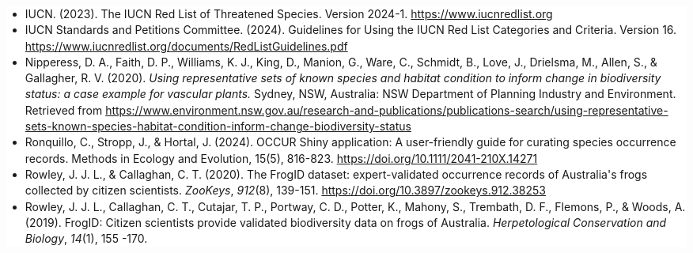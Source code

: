 -   IUCN. (2023). The IUCN Red List of Threatened Species. Version 2024-1. <https://www.iucnredlist.org>
-   IUCN Standards and Petitions Committee. (2024). Guidelines for Using the IUCN Red List Categories and Criteria. Version 16. <https://www.iucnredlist.org/documents/RedListGuidelines.pdf>
-   Nipperess, D. A., Faith, D. P., Williams, K. J., King, D., Manion, G., Ware, C., Schmidt, B., Love, J., Drielsma, M., Allen, S., & Gallagher, R. V. (2020). *Using representative sets of known species and habitat condition to inform change in biodiversity status: a case example for vascular plants.* Sydney, NSW, Australia: NSW Department of Planning Industry and Environment. Retrieved from <https://www.environment.nsw.gov.au/research-and-publications/publications-search/using-representative-sets-known-species-habitat-condition-inform-change-biodiversity-status>
-   Ronquillo, C., Stropp, J., & Hortal, J. (2024). OCCUR Shiny application: A user-friendly guide for curating species occurrence records. Methods in Ecology and Evolution, 15(5), 816-823. <https://doi.org/10.1111/2041-210X.14271>
-   Rowley, J. J. L., & Callaghan, C. T. (2020). The FrogID dataset: expert-validated occurrence records of Australia's frogs collected by citizen scientists. *ZooKeys*, *912*(8), 139-151. <https://doi.org/10.3897/zookeys.912.38253>
-   Rowley, J. J. L., Callaghan, C. T., Cutajar, T. P., Portway, C. D., Potter, K., Mahony, S., Trembath, D. F., Flemons, P., & Woods, A. (2019). FrogID: Citizen scientists provide validated biodiversity data on frogs of Australia. *Herpetological Conservation and Biology*, *14*(1), 155 -170.
